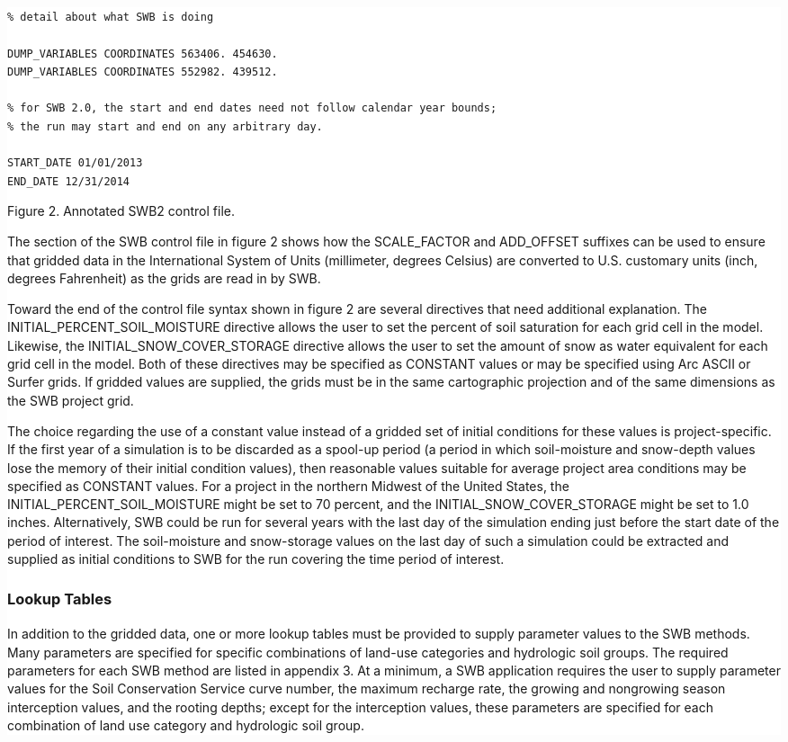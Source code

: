 ```
% detail about what SWB is doing

DUMP_VARIABLES COORDINATES 563406. 454630.
DUMP_VARIABLES COORDINATES 552982. 439512.

% for SWB 2.0, the start and end dates need not follow calendar year bounds;
% the run may start and end on any arbitrary day.

START_DATE 01/01/2013
END_DATE 12/31/2014
```

Figure 2. Annotated SWB2 control file.

The section of the SWB control file in figure 2 shows how the
SCALE\_FACTOR and ADD\_OFFSET suffixes can be used to ensure that
gridded data in the International System of Units (millimeter, degrees
Celsius) are converted to U.S. customary units (inch, degrees
Fahrenheit) as the grids are read in by SWB.

Toward the end of the control file syntax shown in figure 2 are
several directives that need additional explanation. The
INITIAL\_PERCENT\_SOIL\_MOISTURE directive allows the user to set the
percent of soil saturation for each grid cell in the model. Likewise,
the INITIAL\_SNOW\_COVER\_STORAGE directive allows the user to set the
amount of snow as water equivalent for each grid cell in the model. Both
of these directives may be specified as CONSTANT values or may be
specified using Arc ASCII or Surfer grids. If gridded values are
supplied, the grids must be in the same cartographic projection and of
the same dimensions as the SWB project grid.

The choice regarding the use of a constant value instead of a gridded
set of initial conditions for these values is project-specific. If the
first year of a simulation is to be discarded as a spool-up period (a
period in which soil-moisture and snow-depth values lose the memory of
their initial condition values), then reasonable values suitable for
average project area conditions may be specified as CONSTANT values. For
a project in the northern Midwest of the United States, the
INITIAL\_PERCENT\_SOIL\_MOISTURE might be set to 70 percent, and the
INITIAL\_SNOW\_COVER\_STORAGE might be set to 1.0 inches. Alternatively,
SWB could be run for several years with the last day of the simulation
ending just before the start date of the period of interest. The
soil-moisture and snow-storage values on the last day of such a
simulation could be extracted and supplied as initial conditions to SWB
for the run covering the time period of interest.

### Lookup Tables

In addition to the gridded data, one or more lookup tables must be
provided to supply parameter values to the SWB methods. Many parameters
are specified for specific combinations of land-use categories and
hydrologic soil groups. The required parameters for each SWB method are
listed in appendix 3. At a minimum, a SWB application requires the user
to supply parameter values for the Soil Conservation Service curve
number, the maximum recharge rate, the growing and nongrowing season
interception values, and the rooting depths; except for the interception
values, these parameters are specified for each combination of land use
category and hydrologic soil group.
